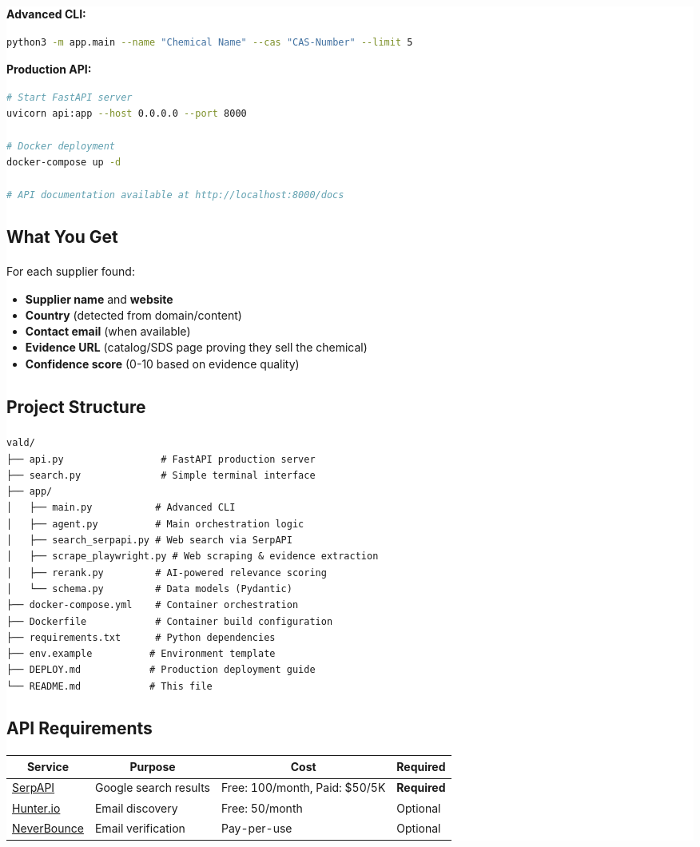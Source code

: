 **Advanced CLI:**
```bash
python3 -m app.main --name "Chemical Name" --cas "CAS-Number" --limit 5
```

**Production API:**
```bash
# Start FastAPI server
uvicorn api:app --host 0.0.0.0 --port 8000

# Docker deployment
docker-compose up -d

# API documentation available at http://localhost:8000/docs
```

## What You Get

For each supplier found:
- **Supplier name** and **website**
- **Country** (detected from domain/content)
- **Contact email** (when available)
- **Evidence URL** (catalog/SDS page proving they sell the chemical)
- **Confidence score** (0-10 based on evidence quality)

## Project Structure

```
vald/
├── api.py                 # FastAPI production server
├── search.py              # Simple terminal interface
├── app/
│   ├── main.py           # Advanced CLI
│   ├── agent.py          # Main orchestration logic
│   ├── search_serpapi.py # Web search via SerpAPI
│   ├── scrape_playwright.py # Web scraping & evidence extraction
│   ├── rerank.py         # AI-powered relevance scoring
│   └── schema.py         # Data models (Pydantic)
├── docker-compose.yml    # Container orchestration
├── Dockerfile            # Container build configuration
├── requirements.txt      # Python dependencies
├── env.example          # Environment template
├── DEPLOY.md            # Production deployment guide
└── README.md            # This file
```

## API Requirements

| Service | Purpose | Cost | Required |
|---------|---------|------|----------|
| [SerpAPI](https://serpapi.com) | Google search results | Free: 100/month, Paid: $50/5K | **Required** |
| [Hunter.io](https://hunter.io) | Email discovery | Free: 50/month | Optional |
| [NeverBounce](https://neverbounce.com) | Email verification | Pay-per-use | Optional |
